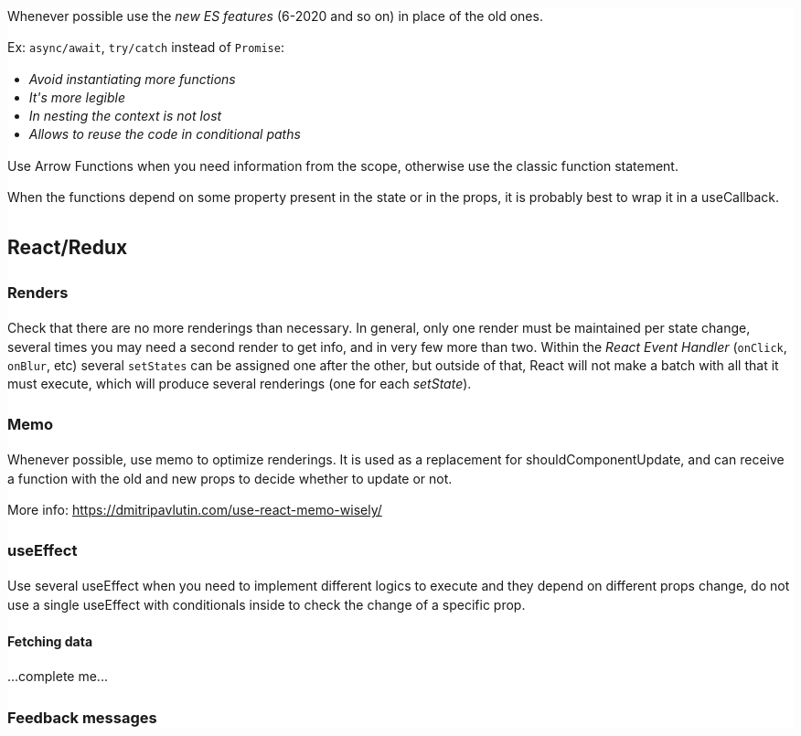 Whenever possible use the _new ES features_ (6-2020 and so on) in place of the old ones.

Ex: `async/await`, `try/catch` instead of `Promise`:
* _Avoid instantiating more functions_
* _It's more legible_
* _In nesting the context is not lost_
* _Allows to reuse the code in conditional paths_

Use Arrow Functions when you need information from the scope, otherwise use the classic function statement.

When the functions depend on some property present in the state or in the props, it is probably best to wrap it in a useCallback.

<a name="react"></a>

## React/Redux

<a name="renders"></a>

### Renders

Check that there are no more renderings than necessary. In general, only one render must be maintained per state change, several times you may need a second render to get info, and in very few more than two.
Within the _React Event Handler_ (`onClick`, `onBlur`, etc) several `setStates` can be assigned one after the other, but outside of that, React will not make a batch with all that it must execute, which will produce several renderings (one for each _setState_).

<a name="memo"></a>

### Memo

Whenever possible, use memo to optimize renderings. It is used as a replacement for shouldComponentUpdate, and can receive a function with the old and new props to decide whether to update or not. 

More info: https://dmitripavlutin.com/use-react-memo-wisely/

<a name="use-effect"></a>

### useEffect 
Use several useEffect when you need to implement different logics to execute and they depend on different props change, do not use a single useEffect with conditionals inside to check the change of a specific prop. 

<a name="fetching-data"></a>

#### Fetching data

...complete me...

<a name="error-feedback-messages"></a>

### Feedback messages

